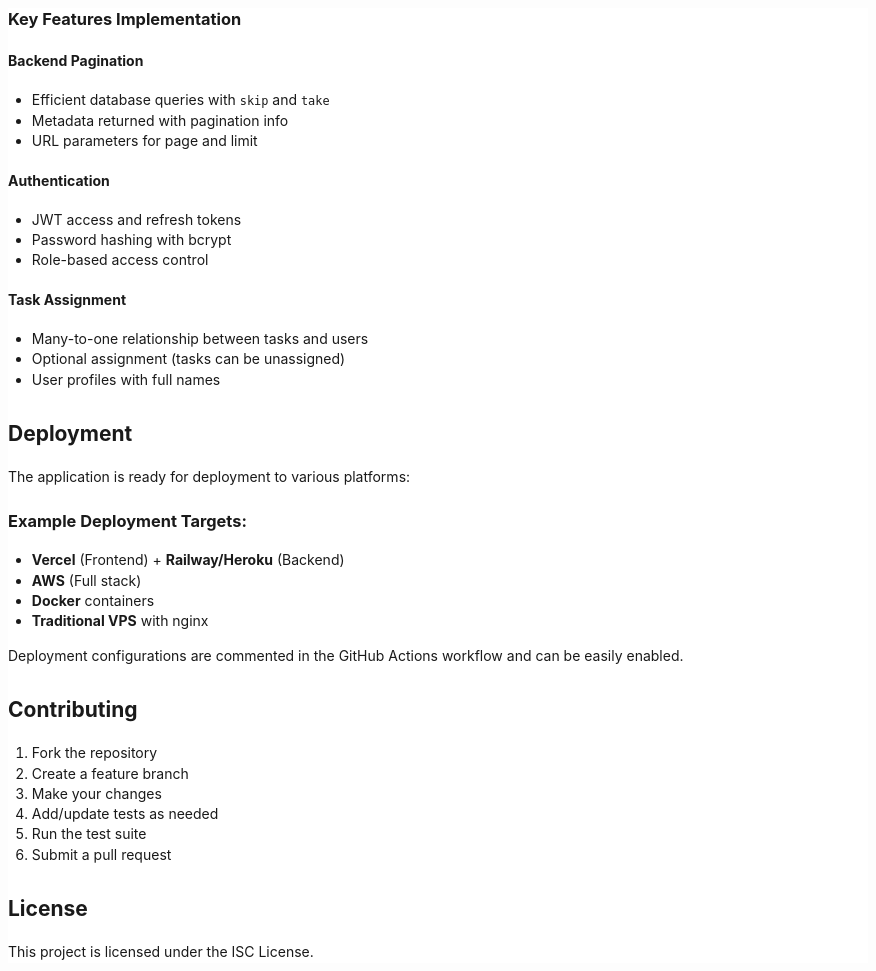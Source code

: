 ### Key Features Implementation

#### Backend Pagination
- Efficient database queries with `skip` and `take`
- Metadata returned with pagination info
- URL parameters for page and limit

#### Authentication
- JWT access and refresh tokens
- Password hashing with bcrypt
- Role-based access control

#### Task Assignment
- Many-to-one relationship between tasks and users
- Optional assignment (tasks can be unassigned)
- User profiles with full names

## Deployment

The application is ready for deployment to various platforms:

### Example Deployment Targets:
- **Vercel** (Frontend) + **Railway/Heroku** (Backend)
- **AWS** (Full stack)
- **Docker** containers
- **Traditional VPS** with nginx

Deployment configurations are commented in the GitHub Actions workflow and can be easily enabled.

## Contributing

1. Fork the repository
2. Create a feature branch
3. Make your changes
4. Add/update tests as needed
5. Run the test suite
6. Submit a pull request

## License

This project is licensed under the ISC License.
